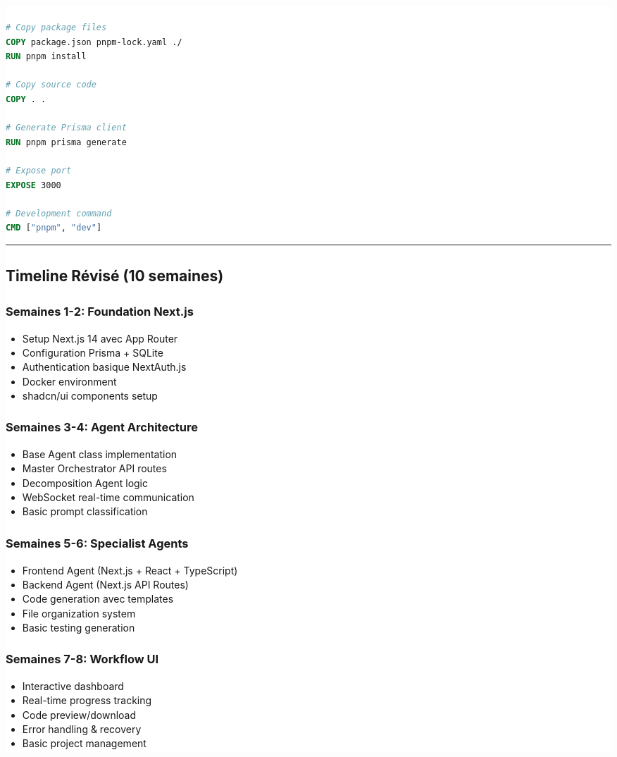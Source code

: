 ```dockerfile

# Copy package files
COPY package.json pnpm-lock.yaml ./
RUN pnpm install

# Copy source code
COPY . .

# Generate Prisma client
RUN pnpm prisma generate

# Expose port
EXPOSE 3000

# Development command
CMD ["pnpm", "dev"]
```

---

## Timeline Révisé (10 semaines)

### Semaines 1-2: Foundation Next.js
- Setup Next.js 14 avec App Router
- Configuration Prisma + SQLite
- Authentication basique NextAuth.js
- Docker environment
- shadcn/ui components setup

### Semaines 3-4: Agent Architecture
- Base Agent class implementation
- Master Orchestrator API routes
- Decomposition Agent logic
- WebSocket real-time communication
- Basic prompt classification

### Semaines 5-6: Specialist Agents
- Frontend Agent (Next.js + React + TypeScript)
- Backend Agent (Next.js API Routes)
- Code generation avec templates
- File organization system
- Basic testing generation

### Semaines 7-8: Workflow UI
- Interactive dashboard
- Real-time progress tracking
- Code preview/download
- Error handling & recovery
- Basic project management
